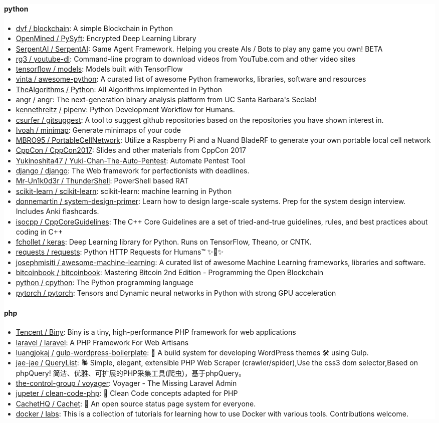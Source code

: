 #### python
* [dvf / blockchain](https://github.com/dvf/blockchain): A simple Blockchain in Python
* [OpenMined / PySyft](https://github.com/OpenMined/PySyft): Encrypted Deep Learning Library
* [SerpentAI / SerpentAI](https://github.com/SerpentAI/SerpentAI): Game Agent Framework. Helping you create AIs / Bots to play any game you own! BETA
* [rg3 / youtube-dl](https://github.com/rg3/youtube-dl): Command-line program to download videos from YouTube.com and other video sites
* [tensorflow / models](https://github.com/tensorflow/models): Models built with TensorFlow
* [vinta / awesome-python](https://github.com/vinta/awesome-python): A curated list of awesome Python frameworks, libraries, software and resources
* [TheAlgorithms / Python](https://github.com/TheAlgorithms/Python): All Algorithms implemented in Python
* [angr / angr](https://github.com/angr/angr): The next-generation binary analysis platform from UC Santa Barbara's Seclab!
* [kennethreitz / pipenv](https://github.com/kennethreitz/pipenv): Python Development Workflow for Humans.
* [csurfer / gitsuggest](https://github.com/csurfer/gitsuggest): A tool to suggest github repositories based on the repositories you have shown interest in.
* [Ivoah / minimap](https://github.com/Ivoah/minimap): Generate minimaps of your code
* [MBRO95 / PortableCellNetwork](https://github.com/MBRO95/PortableCellNetwork): Utilize a Raspberry Pi and a Nuand BladeRF to generate your own portable local cell network
* [CppCon / CppCon2017](https://github.com/CppCon/CppCon2017): Slides and other materials from CppCon 2017
* [Yukinoshita47 / Yuki-Chan-The-Auto-Pentest](https://github.com/Yukinoshita47/Yuki-Chan-The-Auto-Pentest): Automate Pentest Tool
* [django / django](https://github.com/django/django): The Web framework for perfectionists with deadlines.
* [Mr-Un1k0d3r / ThunderShell](https://github.com/Mr-Un1k0d3r/ThunderShell): PowerShell based RAT
* [scikit-learn / scikit-learn](https://github.com/scikit-learn/scikit-learn): scikit-learn: machine learning in Python
* [donnemartin / system-design-primer](https://github.com/donnemartin/system-design-primer): Learn how to design large-scale systems. Prep for the system design interview. Includes Anki flashcards.
* [isocpp / CppCoreGuidelines](https://github.com/isocpp/CppCoreGuidelines): The C++ Core Guidelines are a set of tried-and-true guidelines, rules, and best practices about coding in C++
* [fchollet / keras](https://github.com/fchollet/keras): Deep Learning library for Python. Runs on TensorFlow, Theano, or CNTK.
* [requests / requests](https://github.com/requests/requests): Python HTTP Requests for Humans™ ✨🍰✨
* [josephmisiti / awesome-machine-learning](https://github.com/josephmisiti/awesome-machine-learning): A curated list of awesome Machine Learning frameworks, libraries and software.
* [bitcoinbook / bitcoinbook](https://github.com/bitcoinbook/bitcoinbook): Mastering Bitcoin 2nd Edition - Programming the Open Blockchain
* [python / cpython](https://github.com/python/cpython): The Python programming language
* [pytorch / pytorch](https://github.com/pytorch/pytorch): Tensors and Dynamic neural networks in Python with strong GPU acceleration

#### php
* [Tencent / Biny](https://github.com/Tencent/Biny): Biny is a tiny, high-performance PHP framework for web applications
* [laravel / laravel](https://github.com/laravel/laravel): A PHP Framework For Web Artisans
* [luangjokaj / gulp-wordpress-boilerplate](https://github.com/luangjokaj/gulp-wordpress-boilerplate): 🎈 A build system for developing WordPress themes 🛠 using Gulp.
* [jae-jae / QueryList](https://github.com/jae-jae/QueryList): 🕷 Simple, elegant, extensible PHP Web Scraper (crawler/spider),Use the css3 dom selector,Based on phpQuery! 简洁、优雅、可扩展的PHP采集工具(爬虫)，基于phpQuery。
* [the-control-group / voyager](https://github.com/the-control-group/voyager): Voyager - The Missing Laravel Admin
* [jupeter / clean-code-php](https://github.com/jupeter/clean-code-php): 🛁 Clean Code concepts adapted for PHP
* [CachetHQ / Cachet](https://github.com/CachetHQ/Cachet): 📛 An open source status page system for everyone.
* [docker / labs](https://github.com/docker/labs): This is a collection of tutorials for learning how to use Docker with various tools. Contributions welcome.